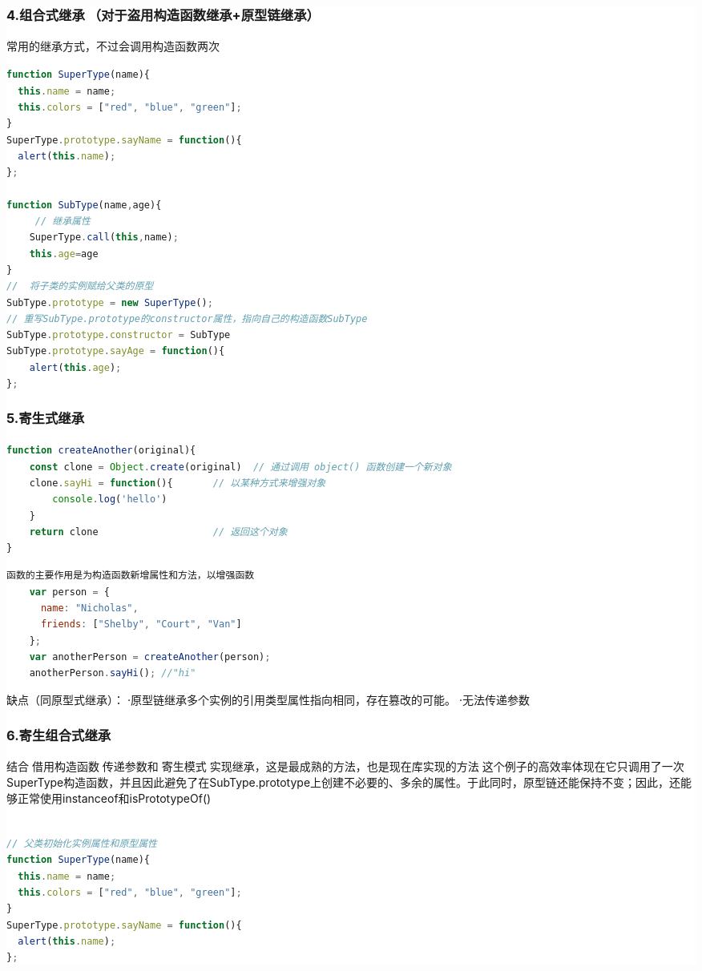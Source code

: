 
   ### 4.组合式继承 （对于盗用构造函数继承+原型链继承）
   常用的继承方式，不过会调用构造函数两次
```js
function SuperType(name){
  this.name = name;
  this.colors = ["red", "blue", "green"];
}
SuperType.prototype.sayName = function(){
  alert(this.name);
};

function SubType(name,age){
     // 继承属性
    SuperType.call(this,name);
    this.age=age
}
//  将子类的实例赋给父类的原型
SubType.prototype = new SuperType();
// 重写SubType.prototype的constructor属性，指向自己的构造函数SubType
SubType.prototype.constructor = SubType
SubType.prototype.sayAge = function(){
    alert(this.age);
};
```

   ### 5.寄生式继承 
```js
function createAnother(original){
    const clone = Object.create(original)  // 通过调用 object() 函数创建一个新对象
    clone.sayHi = function(){       // 以某种方式来增强对象
        console.log('hello')
    }
    return clone                    // 返回这个对象
}
```
```js
函数的主要作用是为构造函数新增属性和方法，以增强函数
    var person = {
      name: "Nicholas",
      friends: ["Shelby", "Court", "Van"]
    };
    var anotherPerson = createAnother(person);
    anotherPerson.sayHi(); //"hi"
```
缺点（同原型式继承）：
        ·原型链继承多个实例的引用类型属性指向相同，存在篡改的可能。
        ·无法传递参数


   ### 6.寄生组合式继承 
   结合 借用构造函数 传递参数和 寄生模式 实现继承，这是最成熟的方法，也是现在库实现的方法
   这个例子的高效率体现在它只调用了一次 SuperType构造函数，并且因此避免了在SubType.prototype上创建不必要的、多余的属性。于此同时，原型链还能保持不变；因此，还能够正常使用instanceof和isPrototypeOf()
```js

// 父类初始化实例属性和原型属性
function SuperType(name){
  this.name = name;
  this.colors = ["red", "blue", "green"];
}
SuperType.prototype.sayName = function(){
  alert(this.name);
};

```
